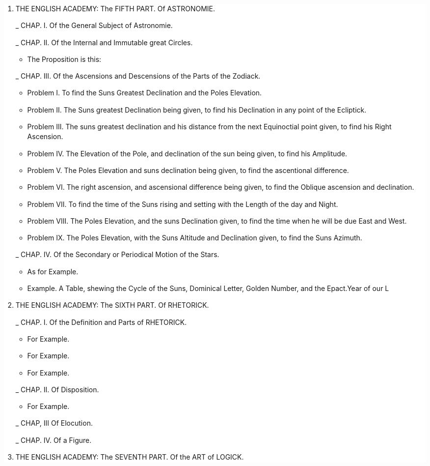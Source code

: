 1. THE ENGLISH ACADEMY: The FIFTH PART. Of ASTRONOMIE.

    _ CHAP. I. Of the General Subject of Astronomie.

    _ CHAP. II. Of the Internal and Immutable great Circles.

      * The Proposition is this:

    _ CHAP. III. Of the Ascensions and Descensions of the Parts of the Zodiack.

      * Problem I. To find the Suns Greatest Declination and the Poles Elevation.

      * Problem II. The Suns greatest Declination being given, to find his Declination in any point of the Ecliptick.

      * Problem III. The suns greatest declination and his distance from the next Equinoctial point given, to find his Right Ascension.

      * Problem IV. The Elevation of the Pole, and declination of the sun being given, to find his Amplitude.

      * Problem V. The Poles Elevation and suns declination being given, to find the ascentional difference.

      * Problem VI. The right ascension, and ascensional difference being given, to find the Oblique ascension and declination.

      * Problem VII. To find the time of the Suns rising and setting with the Length of the day and Night.

      * Problem VIII. The Poles Elevation, and the suns Declination given, to find the time when he will be due East and West.

      * Problem IX. The Poles Elevation, with the Suns Altitude and Declination given, to find the Suns Azimuth.

    _ CHAP. IV. Of the Secondary or Periodical Motion of the Stars.

      * As for Example.

      * Example.
A Table, shewing the Cycle of the Suns, Dominical Letter, Golden Number, and the Epact.Year of our L
1. THE ENGLISH ACADEMY: The SIXTH PART. Of RHETORICK.

    _ CHAP. I. Of the Definition and Parts of RHETORICK.

      * For Example.

      * For Example.

      * For Example.

    _ CHAP. II. Of Disposition.

      * For Example.

    _ CHAP, III Of Elocution.

    _ CHAP. IV. Of a Figure.

1. THE ENGLISH ACADEMY: The SEVENTH PART. Of the ART of LOGICK.

